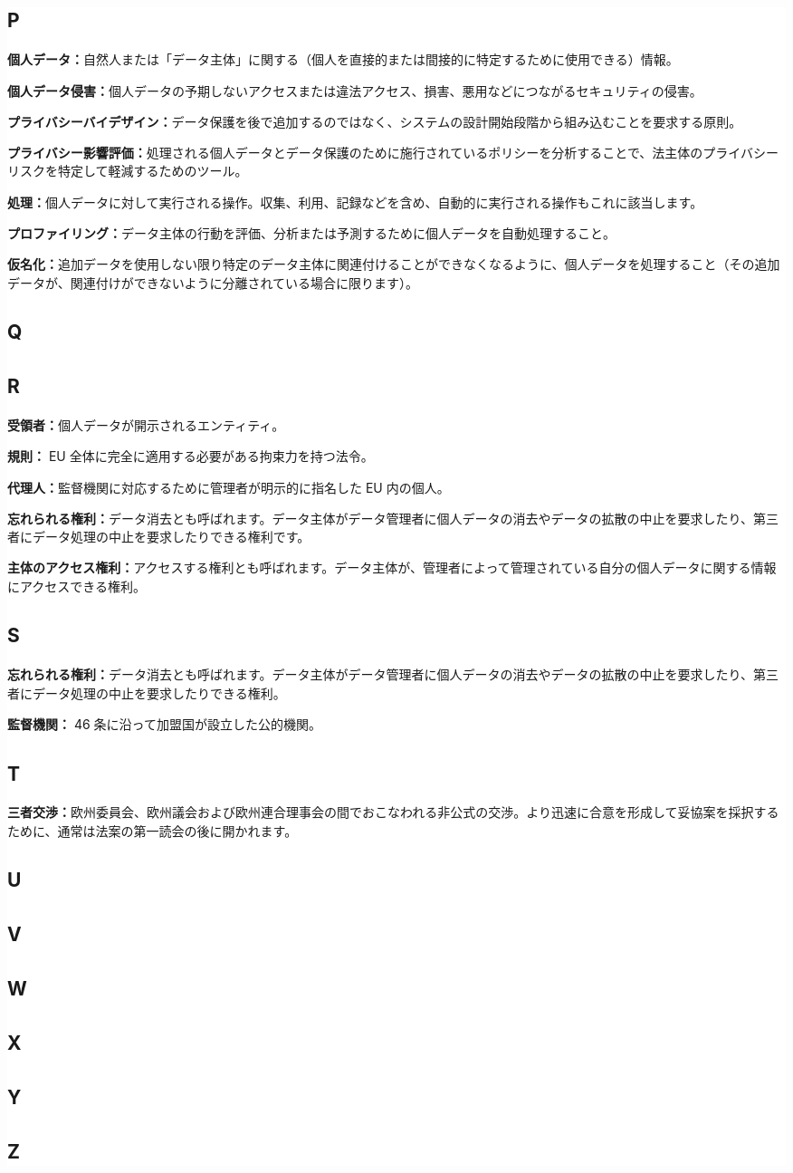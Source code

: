 ## P

__個人データ：__&#x200B;自然人または「データ主体」に関する（個人を直接的または間接的に特定するために使用できる）情報。

__個人データ侵害：__&#x200B;個人データの予期しないアクセスまたは違法アクセス、損害、悪用などにつながるセキュリティの侵害。

__プライバシーバイデザイン：__&#x200B;データ保護を後で追加するのではなく、システムの設計開始段階から組み込むことを要求する原則。

__プライバシー影響評価：__&#x200B;処理される個人データとデータ保護のために施行されているポリシーを分析することで、法主体のプライバシーリスクを特定して軽減するためのツール。

__処理：__&#x200B;個人データに対して実行される操作。収集、利用、記録などを含め、自動的に実行される操作もこれに該当します。

__プロファイリング：__&#x200B;データ主体の行動を評価、分析または予測するために個人データを自動処理すること。

__仮名化：__&#x200B;追加データを使用しない限り特定のデータ主体に関連付けることができなくなるように、個人データを処理すること（その追加データが、関連付けができないように分離されている場合に限ります）。

## Q

## R

__受領者：__&#x200B;個人データが開示されるエンティティ。

__規則：__ EU 全体に完全に適用する必要がある拘束力を持つ法令。

__代理人：__&#x200B;監督機関に対応するために管理者が明示的に指名した EU 内の個人。

__忘れられる権利：__&#x200B;データ消去とも呼ばれます。データ主体がデータ管理者に個人データの消去やデータの拡散の中止を要求したり、第三者にデータ処理の中止を要求したりできる権利です。

__主体のアクセス権利：__&#x200B;アクセスする権利とも呼ばれます。データ主体が、管理者によって管理されている自分の個人データに関する情報にアクセスできる権利。

## S

__忘れられる権利：__&#x200B;データ消去とも呼ばれます。データ主体がデータ管理者に個人データの消去やデータの拡散の中止を要求したり、第三者にデータ処理の中止を要求したりできる権利。

__監督機関：__ 46 条に沿って加盟国が設立した公的機関。

## T

__三者交渉：__&#x200B;欧州委員会、欧州議会および欧州連合理事会の間でおこなわれる非公式の交渉。より迅速に合意を形成して妥協案を採択するために、通常は法案の第一読会の後に開かれます。

## U

## V

## W

## X

## Y

## Z
